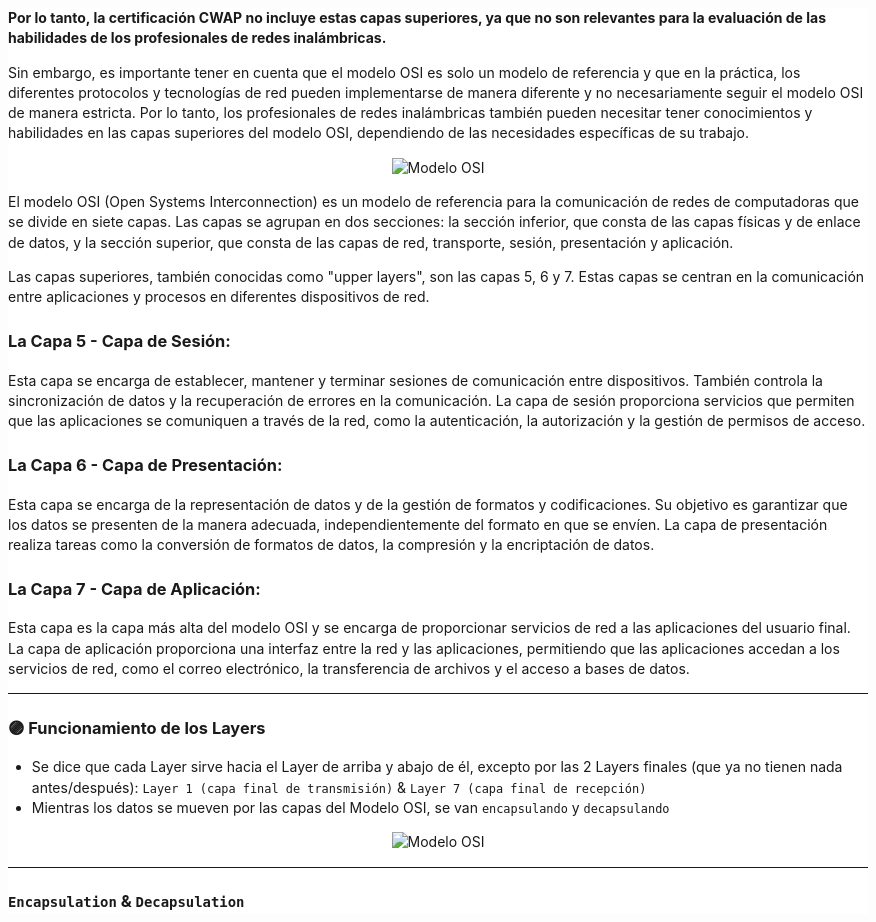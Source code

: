 **Por lo tanto, la certificación CWAP no incluye estas capas superiores, ya que no son relevantes para la evaluación de las habilidades de los profesionales de redes inalámbricas.** <br>

Sin embargo, es importante tener en cuenta que el modelo OSI es solo un modelo de referencia y que en la práctica, los diferentes protocolos y tecnologías de red pueden implementarse de manera diferente y no necesariamente seguir el modelo OSI de manera estricta. Por lo tanto, los profesionales de redes inalámbricas también pueden necesitar tener conocimientos y habilidades en las capas superiores del modelo OSI, dependiendo de las necesidades específicas de su trabajo.

<p align="center"> <img src="https://user-images.githubusercontent.com/94720207/227809209-1263ebe3-035a-4373-8a29-e77bfdae2075.png" alt="Modelo OSI" height=270px/> </a> </p> 

El modelo OSI (Open Systems Interconnection) es un modelo de referencia para la comunicación de redes de computadoras que se divide en siete capas. Las capas se agrupan en dos secciones: la sección inferior, que consta de las capas físicas y de enlace de datos, y la sección superior, que consta de las capas de red, transporte, sesión, presentación y aplicación.

Las capas superiores, también conocidas como "upper layers", son las capas 5, 6 y 7. Estas capas se centran en la comunicación entre aplicaciones y procesos en diferentes dispositivos de red.

### La Capa 5 - Capa de Sesión: 

Esta capa se encarga de establecer, mantener y terminar sesiones de comunicación entre dispositivos. También controla la sincronización de datos y la recuperación de errores en la comunicación. La capa de sesión proporciona servicios que permiten que las aplicaciones se comuniquen a través de la red, como la autenticación, la autorización y la gestión de permisos de acceso.

### La Capa 6 - Capa de Presentación: 

Esta capa se encarga de la representación de datos y de la gestión de formatos y codificaciones. Su objetivo es garantizar que los datos se presenten de la manera adecuada, independientemente del formato en que se envíen. La capa de presentación realiza tareas como la conversión de formatos de datos, la compresión y la encriptación de datos.

### La Capa 7 - Capa de Aplicación: 

Esta capa es la capa más alta del modelo OSI y se encarga de proporcionar servicios de red a las aplicaciones del usuario final. La capa de aplicación proporciona una interfaz entre la red y las aplicaciones, permitiendo que las aplicaciones accedan a los servicios de red, como el correo electrónico, la transferencia de archivos y el acceso a bases de datos.

---

### 🟣 Funcionamiento de los Layers

- Se dice que cada Layer sirve hacia el Layer de arriba y abajo de él, excepto por las 2 Layers finales (que ya no tienen nada antes/después): `Layer 1 (capa final de transmisión)` & `Layer 7 (capa final de recepción)`
- Mientras los datos se mueven por las capas del Modelo OSI, se van `encapsulando` y `decapsulando`

<p align="center"> <img src="https://user-images.githubusercontent.com/94720207/223029707-a67719fd-de81-407c-97d0-7c118cbf9b80.png" alt="Modelo OSI" height=520px/> </a> </p> 

---

### `Encapsulation` & `Decapsulation`
